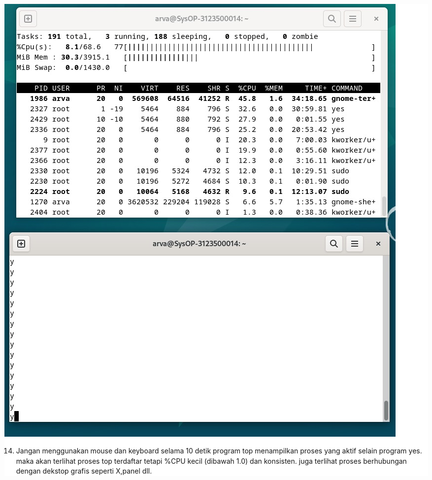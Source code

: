 ![App Screenshot](img/6.9.jpg)

14. Jangan menggunakan mouse dan keyboard selama 10 detik program top menampilkan proses yang aktif selain program yes. maka akan terlihat proses top terdaftar tetapi %CPU kecil (dibawah 1.0) dan konsisten. juga terlihat proses berhubungan dengan dekstop grafis seperti X,panel dll.
